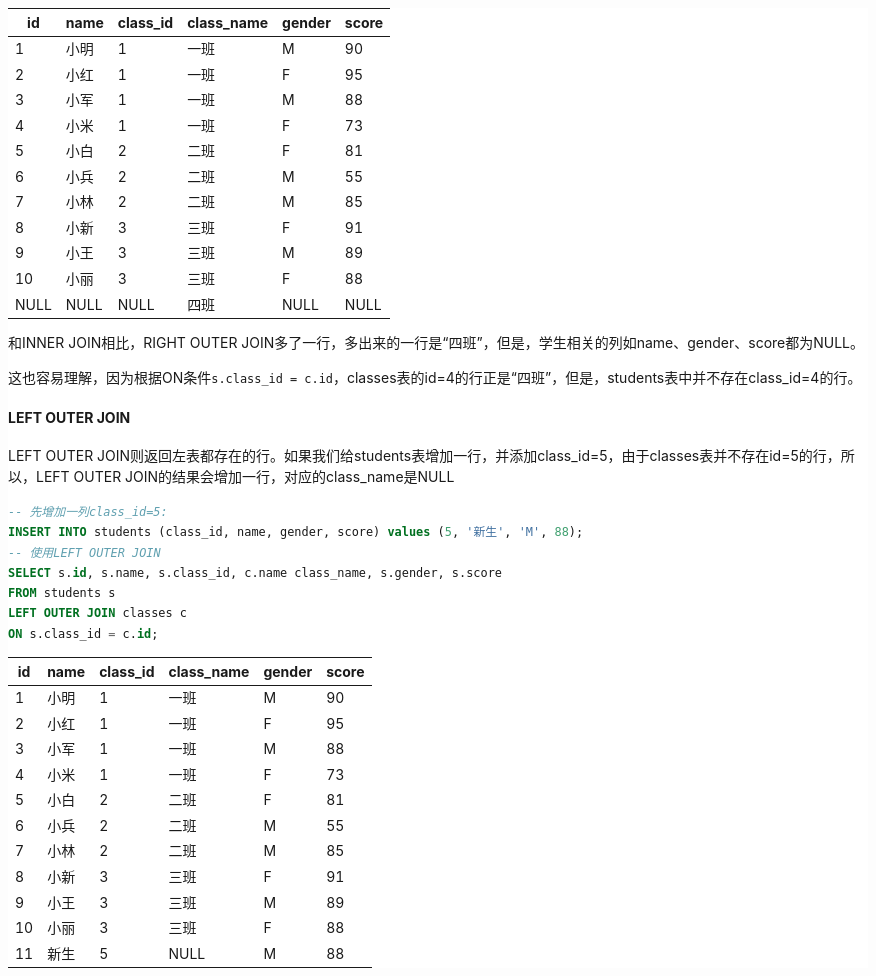 | **id** | **name** | **class_id** | **class_name** | **gender** | **score** |
| ------ | -------- | ------------ | -------------- | ---------- | --------- |
| 1      | 小明     | 1            | 一班           | M          | 90        |
| 2      | 小红     | 1            | 一班           | F          | 95        |
| 3      | 小军     | 1            | 一班           | M          | 88        |
| 4      | 小米     | 1            | 一班           | F          | 73        |
| 5      | 小白     | 2            | 二班           | F          | 81        |
| 6      | 小兵     | 2            | 二班           | M          | 55        |
| 7      | 小林     | 2            | 二班           | M          | 85        |
| 8      | 小新     | 3            | 三班           | F          | 91        |
| 9      | 小王     | 3            | 三班           | M          | 89        |
| 10     | 小丽     | 3            | 三班           | F          | 88        |
| NULL   | NULL     | NULL         | 四班           | NULL       | NULL      |

和INNER JOIN相比，RIGHT OUTER JOIN多了一行，多出来的一行是“四班”，但是，学生相关的列如name、gender、score都为NULL。

这也容易理解，因为根据ON条件`s.class_id = c.id`，classes表的id=4的行正是“四班”，但是，students表中并不存在class_id=4的行。

#### LEFT OUTER JOIN

LEFT OUTER JOIN则返回左表都存在的行。如果我们给students表增加一行，并添加class_id=5，由于classes表并不存在id=5的行，所以，LEFT OUTER JOIN的结果会增加一行，对应的class_name是NULL

```sql
-- 先增加一列class_id=5:
INSERT INTO students (class_id, name, gender, score) values (5, '新生', 'M', 88);
-- 使用LEFT OUTER JOIN
SELECT s.id, s.name, s.class_id, c.name class_name, s.gender, s.score
FROM students s
LEFT OUTER JOIN classes c
ON s.class_id = c.id;
```

| **id** | **name** | **class_id** | **class_name** | **gender** | **score** |
| ------ | -------- | ------------ | -------------- | ---------- | --------- |
| 1      | 小明     | 1            | 一班           | M          | 90        |
| 2      | 小红     | 1            | 一班           | F          | 95        |
| 3      | 小军     | 1            | 一班           | M          | 88        |
| 4      | 小米     | 1            | 一班           | F          | 73        |
| 5      | 小白     | 2            | 二班           | F          | 81        |
| 6      | 小兵     | 2            | 二班           | M          | 55        |
| 7      | 小林     | 2            | 二班           | M          | 85        |
| 8      | 小新     | 3            | 三班           | F          | 91        |
| 9      | 小王     | 3            | 三班           | M          | 89        |
| 10     | 小丽     | 3            | 三班           | F          | 88        |
| 11     | 新生     | 5            | NULL           | M          | 88        |
